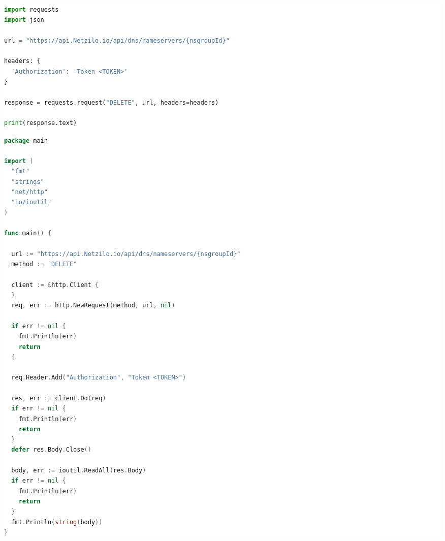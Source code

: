 ```python
import requests
import json

url = "https://api.Netzilo.io/api/dns/nameservers/{nsgroupId}"

headers: {     
  'Authorization': 'Token <TOKEN>'
}

response = requests.request("DELETE", url, headers=headers)

print(response.text)
```

```go
package main

import (
  "fmt"
  "strings"
  "net/http"
  "io/ioutil"
)

func main() {

  url := "https://api.Netzilo.io/api/dns/nameservers/{nsgroupId}"
  method := "DELETE"
  
  client := &http.Client {
  }
  req, err := http.NewRequest(method, url, nil)

  if err != nil {
    fmt.Println(err)
    return
  {  
    
  req.Header.Add("Authorization", "Token <TOKEN>")

  res, err := client.Do(req)
  if err != nil {
    fmt.Println(err)
    return
  }
  defer res.Body.Close()

  body, err := ioutil.ReadAll(res.Body)
  if err != nil {
    fmt.Println(err)
    return
  }
  fmt.Println(string(body))
}
```
